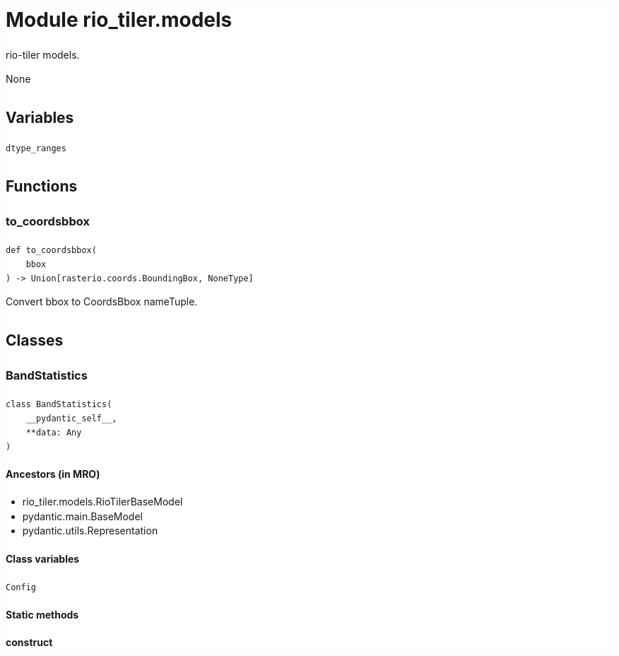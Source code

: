 # Module rio_tiler.models

rio-tiler models.

None

## Variables

```python3
dtype_ranges
```

## Functions

    
### to_coordsbbox

```python3
def to_coordsbbox(
    bbox
) -> Union[rasterio.coords.BoundingBox, NoneType]
```

    
Convert bbox to CoordsBbox nameTuple.

## Classes

### BandStatistics

```python3
class BandStatistics(
    __pydantic_self__,
    **data: Any
)
```

#### Ancestors (in MRO)

* rio_tiler.models.RioTilerBaseModel
* pydantic.main.BaseModel
* pydantic.utils.Representation

#### Class variables

```python3
Config
```

#### Static methods

    
#### construct
